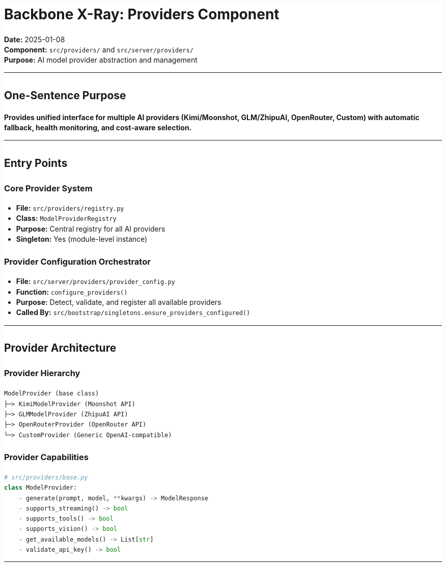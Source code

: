 # Backbone X-Ray: Providers Component

**Date:** 2025-01-08  
**Component:** `src/providers/` and `src/server/providers/`  
**Purpose:** AI model provider abstraction and management

---

## One-Sentence Purpose

**Provides unified interface for multiple AI providers (Kimi/Moonshot, GLM/ZhipuAI, OpenRouter, Custom) with automatic fallback, health monitoring, and cost-aware selection.**

---

## Entry Points

### Core Provider System
- **File:** `src/providers/registry.py`
- **Class:** `ModelProviderRegistry`
- **Purpose:** Central registry for all AI providers
- **Singleton:** Yes (module-level instance)

### Provider Configuration Orchestrator
- **File:** `src/server/providers/provider_config.py`
- **Function:** `configure_providers()`
- **Purpose:** Detect, validate, and register all available providers
- **Called By:** `src/bootstrap/singletons.ensure_providers_configured()`

---

## Provider Architecture

### Provider Hierarchy

```
ModelProvider (base class)
├─> KimiModelProvider (Moonshot API)
├─> GLMModelProvider (ZhipuAI API)
├─> OpenRouterProvider (OpenRouter API)
└─> CustomProvider (Generic OpenAI-compatible)
```

### Provider Capabilities

```python
# src/providers/base.py
class ModelProvider:
    - generate(prompt, model, **kwargs) -> ModelResponse
    - supports_streaming() -> bool
    - supports_tools() -> bool
    - supports_vision() -> bool
    - get_available_models() -> List[str]
    - validate_api_key() -> bool
```

---